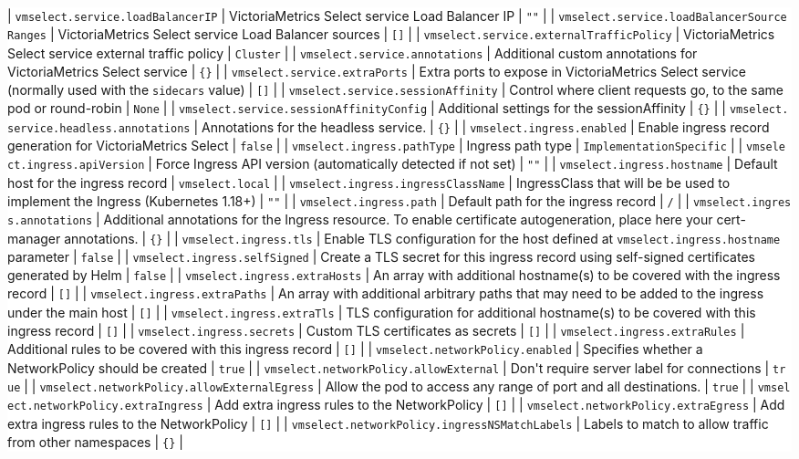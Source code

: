 | `vmselect.service.loadBalancerIP`                | VictoriaMetrics Select service Load Balancer IP                                                                                  | `""`                     |
| `vmselect.service.loadBalancerSourceRanges`      | VictoriaMetrics Select service Load Balancer sources                                                                             | `[]`                     |
| `vmselect.service.externalTrafficPolicy`         | VictoriaMetrics Select service external traffic policy                                                                           | `Cluster`                |
| `vmselect.service.annotations`                   | Additional custom annotations for VictoriaMetrics Select service                                                                 | `{}`                     |
| `vmselect.service.extraPorts`                    | Extra ports to expose in VictoriaMetrics Select service (normally used with the `sidecars` value)                                | `[]`                     |
| `vmselect.service.sessionAffinity`               | Control where client requests go, to the same pod or round-robin                                                                 | `None`                   |
| `vmselect.service.sessionAffinityConfig`         | Additional settings for the sessionAffinity                                                                                      | `{}`                     |
| `vmselect.service.headless.annotations`          | Annotations for the headless service.                                                                                            | `{}`                     |
| `vmselect.ingress.enabled`                       | Enable ingress record generation for VictoriaMetrics Select                                                                      | `false`                  |
| `vmselect.ingress.pathType`                      | Ingress path type                                                                                                                | `ImplementationSpecific` |
| `vmselect.ingress.apiVersion`                    | Force Ingress API version (automatically detected if not set)                                                                    | `""`                     |
| `vmselect.ingress.hostname`                      | Default host for the ingress record                                                                                              | `vmselect.local`         |
| `vmselect.ingress.ingressClassName`              | IngressClass that will be be used to implement the Ingress (Kubernetes 1.18+)                                                    | `""`                     |
| `vmselect.ingress.path`                          | Default path for the ingress record                                                                                              | `/`                      |
| `vmselect.ingress.annotations`                   | Additional annotations for the Ingress resource. To enable certificate autogeneration, place here your cert-manager annotations. | `{}`                     |
| `vmselect.ingress.tls`                           | Enable TLS configuration for the host defined at `vmselect.ingress.hostname` parameter                                           | `false`                  |
| `vmselect.ingress.selfSigned`                    | Create a TLS secret for this ingress record using self-signed certificates generated by Helm                                     | `false`                  |
| `vmselect.ingress.extraHosts`                    | An array with additional hostname(s) to be covered with the ingress record                                                       | `[]`                     |
| `vmselect.ingress.extraPaths`                    | An array with additional arbitrary paths that may need to be added to the ingress under the main host                            | `[]`                     |
| `vmselect.ingress.extraTls`                      | TLS configuration for additional hostname(s) to be covered with this ingress record                                              | `[]`                     |
| `vmselect.ingress.secrets`                       | Custom TLS certificates as secrets                                                                                               | `[]`                     |
| `vmselect.ingress.extraRules`                    | Additional rules to be covered with this ingress record                                                                          | `[]`                     |
| `vmselect.networkPolicy.enabled`                 | Specifies whether a NetworkPolicy should be created                                                                              | `true`                   |
| `vmselect.networkPolicy.allowExternal`           | Don't require server label for connections                                                                                       | `true`                   |
| `vmselect.networkPolicy.allowExternalEgress`     | Allow the pod to access any range of port and all destinations.                                                                  | `true`                   |
| `vmselect.networkPolicy.extraIngress`            | Add extra ingress rules to the NetworkPolicy                                                                                     | `[]`                     |
| `vmselect.networkPolicy.extraEgress`             | Add extra ingress rules to the NetworkPolicy                                                                                     | `[]`                     |
| `vmselect.networkPolicy.ingressNSMatchLabels`    | Labels to match to allow traffic from other namespaces                                                                           | `{}`                     |